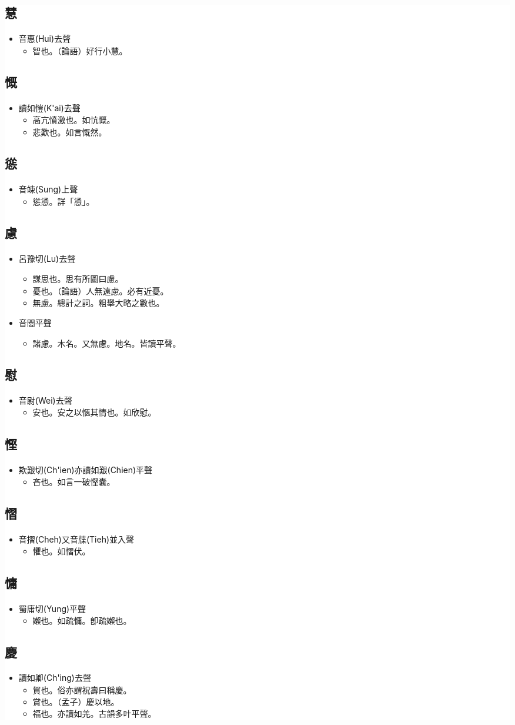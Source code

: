 ## 慧

- 音惠(Hui)去聲
    - 智也。（論語）好行小慧。

## 慨

- 讀如愷(K'ai)去聲
    - 高亢憤激也。如忼慨。
    - 悲歎也。如言慨然。

## 慫

- 音竦(Sung)上聲
    - 慫慂。詳「慂」。

## 慮

- 呂豫切(Lu)去聲
    - 謀思也。思有所圖曰慮。
    - 憂也。（論語）人無遠慮。必有近憂。
    - 無慮。總計之詞。粗舉大略之數也。

- 音閭平聲
    - 諸慮。木名。又無慮。地名。皆讀平聲。

## 慰

- 音尉(Wei)去聲
    - 安也。安之以愜其情也。如欣慰。

## 慳

- 欺艱切(Ch'ien)亦讀如艱(Chien)平聲
    - 吝也。如言一破慳囊。

## 慴

- 音摺(Cheh)又音牒(Tieh)並入聲
    - 懼也。如慴伏。

## 慵

- 蜀庸切(Yung)平聲
    - 嬾也。如疏慵。卽疏嬾也。

## 慶

- 讀如卿(Ch'ing)去聲
    - 賀也。俗亦謂祝壽曰稱慶。
    - 賞也。（孟子）慶以地。
    - 福也。亦讀如羌。古韻多叶平聲。
